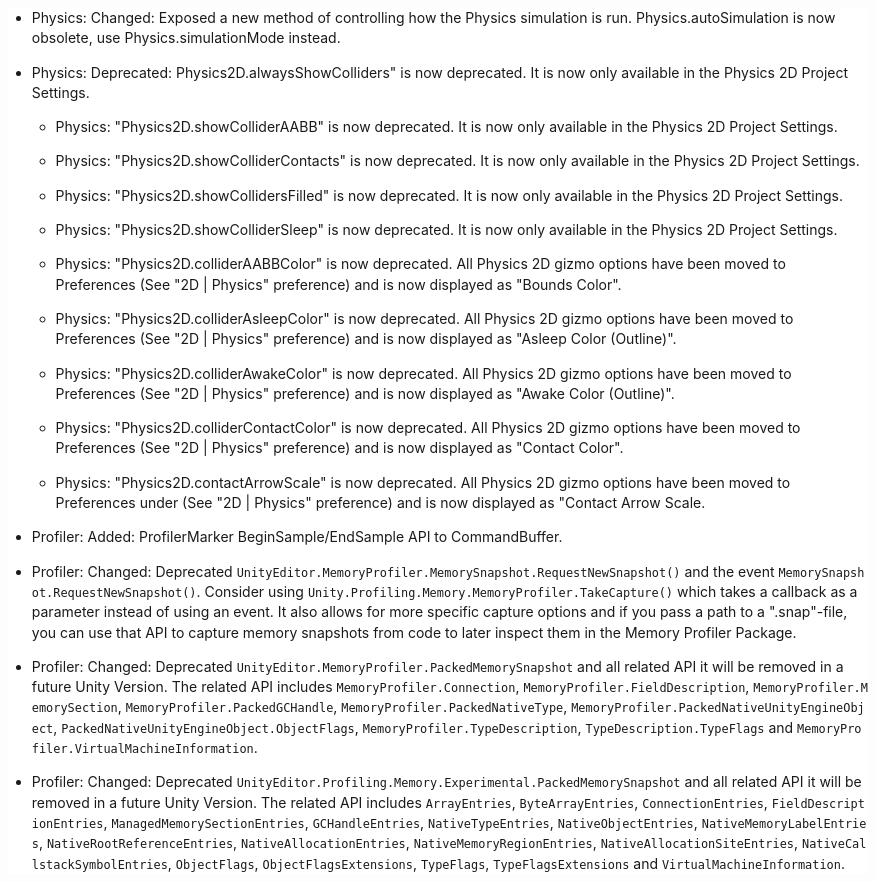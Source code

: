 *   Physics: Changed: Exposed a new method of controlling how the Physics simulation is run. Physics.autoSimulation is now obsolete, use Physics.simulationMode instead.
    
*   Physics: Deprecated: Physics2D.alwaysShowColliders" is now deprecated. It is now only available in the Physics 2D Project Settings.  
    
    *   Physics: "Physics2D.showColliderAABB" is now deprecated. It is now only available in the Physics 2D Project Settings.  
        
    *   Physics: "Physics2D.showColliderContacts" is now deprecated. It is now only available in the Physics 2D Project Settings.  
        
    *   Physics: "Physics2D.showCollidersFilled" is now deprecated. It is now only available in the Physics 2D Project Settings.  
        
    *   Physics: "Physics2D.showColliderSleep" is now deprecated. It is now only available in the Physics 2D Project Settings.  
        
    *   Physics: "Physics2D.colliderAABBColor" is now deprecated. All Physics 2D gizmo options have been moved to Preferences (See "2D | Physics" preference) and is now displayed as "Bounds Color".  
        
    *   Physics: "Physics2D.colliderAsleepColor" is now deprecated. All Physics 2D gizmo options have been moved to Preferences (See "2D | Physics" preference) and is now displayed as "Asleep Color (Outline)".  
        
    *   Physics: "Physics2D.colliderAwakeColor" is now deprecated. All Physics 2D gizmo options have been moved to Preferences (See "2D | Physics" preference) and is now displayed as "Awake Color (Outline)".  
        
    *   Physics: "Physics2D.colliderContactColor" is now deprecated. All Physics 2D gizmo options have been moved to Preferences (See "2D | Physics" preference) and is now displayed as "Contact Color".  
        
    *   Physics: "Physics2D.contactArrowScale" is now deprecated. All Physics 2D gizmo options have been moved to Preferences under (See "2D | Physics" preference) and is now displayed as "Contact Arrow Scale.
*   Profiler: Added: ProfilerMarker BeginSample/EndSample API to CommandBuffer.
    
*   Profiler: Changed: Deprecated `UnityEditor.MemoryProfiler.MemorySnapshot.RequestNewSnapshot()` and the event `MemorySnapshot.RequestNewSnapshot()`. Consider using `Unity.Profiling.Memory.MemoryProfiler.TakeCapture()` which takes a callback as a parameter instead of using an event. It also allows for more specific capture options and if you pass a path to a ".snap"-file, you can use that API to capture memory snapshots from code to later inspect them in the Memory Profiler Package.
    
*   Profiler: Changed: Deprecated `UnityEditor.MemoryProfiler.PackedMemorySnapshot` and all related API it will be removed in a future Unity Version. The related API includes `MemoryProfiler.Connection`, `MemoryProfiler.FieldDescription`, `MemoryProfiler.MemorySection`, `MemoryProfiler.PackedGCHandle`, `MemoryProfiler.PackedNativeType`, `MemoryProfiler.PackedNativeUnityEngineObject`, `PackedNativeUnityEngineObject.ObjectFlags`, `MemoryProfiler.TypeDescription`, `TypeDescription.TypeFlags` and `MemoryProfiler.VirtualMachineInformation`.
    
*   Profiler: Changed: Deprecated `UnityEditor.Profiling.Memory.Experimental.PackedMemorySnapshot` and all related API it will be removed in a future Unity Version. The related API includes `ArrayEntries`, `ByteArrayEntries`, `ConnectionEntries`, `FieldDescriptionEntries`, `ManagedMemorySectionEntries`, `GCHandleEntries`, `NativeTypeEntries`, `NativeObjectEntries`, `NativeMemoryLabelEntries`, `NativeRootReferenceEntries`, `NativeAllocationEntries`, `NativeMemoryRegionEntries`, `NativeAllocationSiteEntries`, `NativeCallstackSymbolEntries`, `ObjectFlags`, `ObjectFlagsExtensions`, `TypeFlags`, `TypeFlagsExtensions` and `VirtualMachineInformation`.
    